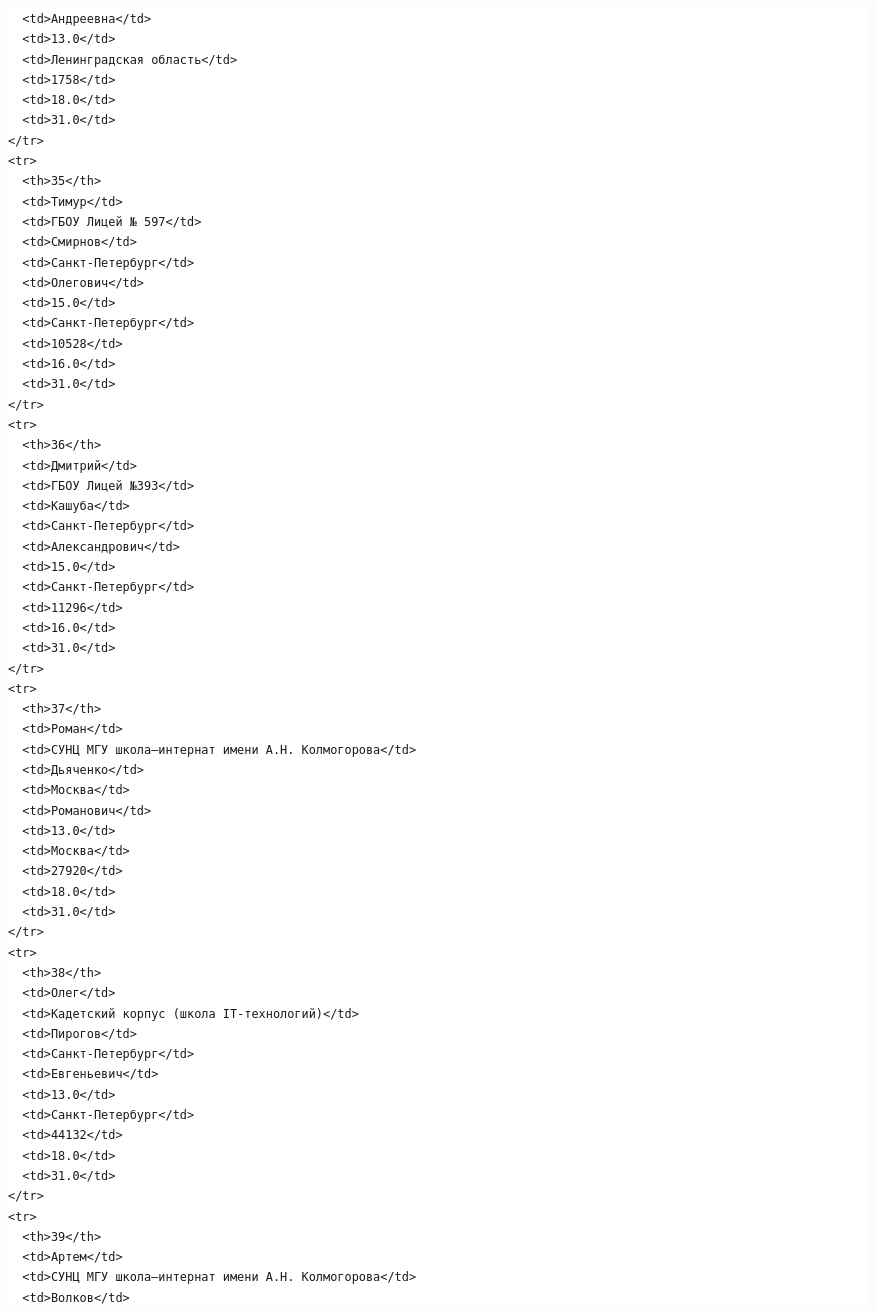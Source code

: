       <td>Андреевна</td>
      <td>13.0</td>
      <td>Ленинградская область</td>
      <td>1758</td>
      <td>18.0</td>
      <td>31.0</td>
    </tr>
    <tr>
      <th>35</th>
      <td>Тимур</td>
      <td>ГБОУ Лицей № 597</td>
      <td>Смирнов</td>
      <td>Санкт-Петербург</td>
      <td>Олегович</td>
      <td>15.0</td>
      <td>Санкт-Петербург</td>
      <td>10528</td>
      <td>16.0</td>
      <td>31.0</td>
    </tr>
    <tr>
      <th>36</th>
      <td>Дмитрий</td>
      <td>ГБОУ Лицей №393</td>
      <td>Кашуба</td>
      <td>Санкт-Петербург</td>
      <td>Александрович</td>
      <td>15.0</td>
      <td>Санкт-Петербург</td>
      <td>11296</td>
      <td>16.0</td>
      <td>31.0</td>
    </tr>
    <tr>
      <th>37</th>
      <td>Роман</td>
      <td>СУНЦ МГУ школа–интернат имени А.Н. Колмогорова</td>
      <td>Дьяченко</td>
      <td>Москва</td>
      <td>Романович</td>
      <td>13.0</td>
      <td>Москва</td>
      <td>27920</td>
      <td>18.0</td>
      <td>31.0</td>
    </tr>
    <tr>
      <th>38</th>
      <td>Олег</td>
      <td>Кадетский корпус (школа IT-технологий)</td>
      <td>Пирогов</td>
      <td>Санкт-Петербург</td>
      <td>Евгеньевич</td>
      <td>13.0</td>
      <td>Санкт-Петербург</td>
      <td>44132</td>
      <td>18.0</td>
      <td>31.0</td>
    </tr>
    <tr>
      <th>39</th>
      <td>Артем</td>
      <td>СУНЦ МГУ школа–интернат имени А.Н. Колмогорова</td>
      <td>Волков</td>